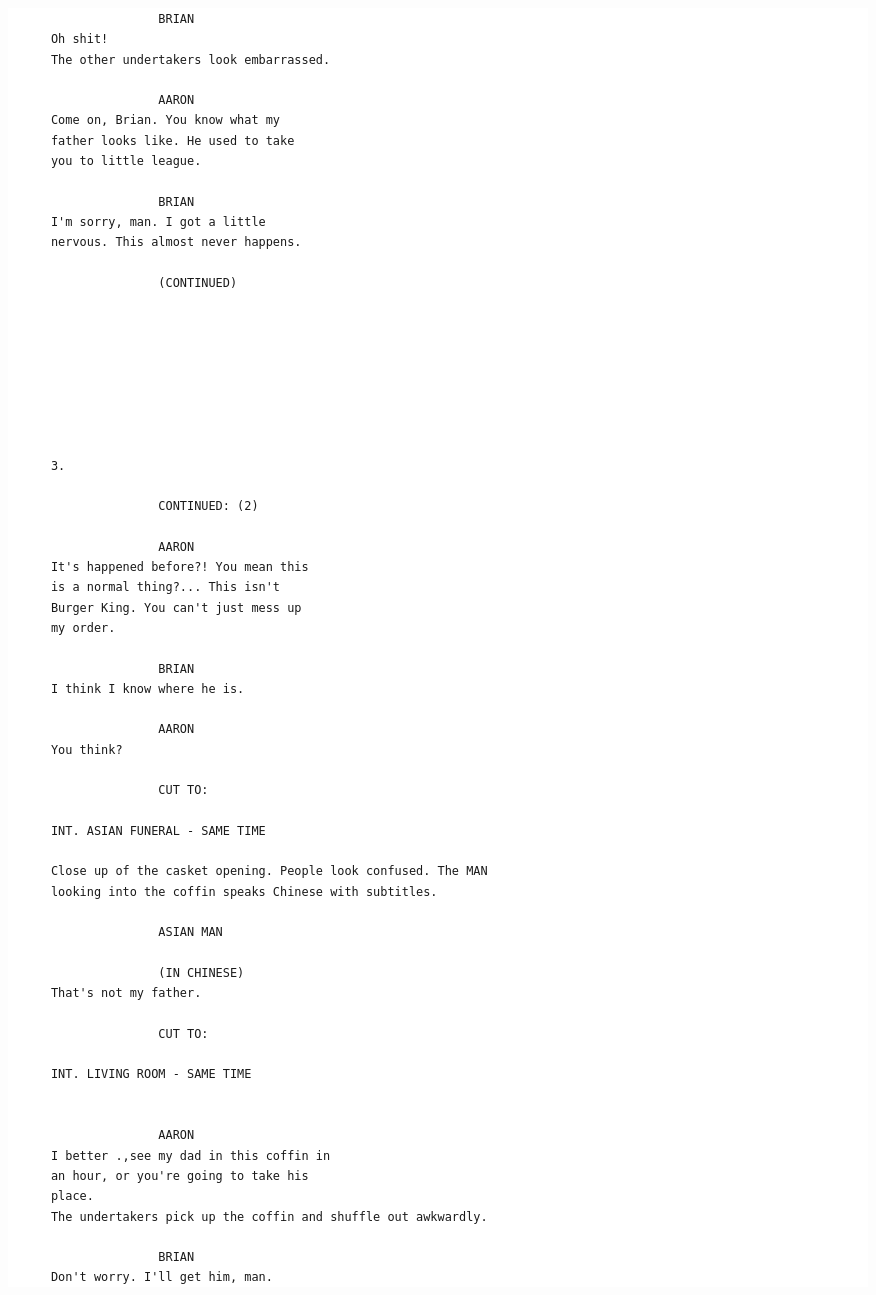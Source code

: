                          BRIAN
          Oh shit!
          The other undertakers look embarrassed.

                         AARON
          Come on, Brian. You know what my
          father looks like. He used to take
          you to little league.

                         BRIAN
          I'm sorry, man. I got a little
          nervous. This almost never happens.

                         (CONTINUED)

                         

                         

                         

                         
          3.

                         CONTINUED: (2)

                         AARON
          It's happened before?! You mean this
          is a normal thing?... This isn't
          Burger King. You can't just mess up
          my order.

                         BRIAN
          I think I know where he is.

                         AARON
          You think?

                         CUT TO:

          INT. ASIAN FUNERAL - SAME TIME

          Close up of the casket opening. People look confused. The MAN
          looking into the coffin speaks Chinese with subtitles.

                         ASIAN MAN

                         (IN CHINESE)
          That's not my father.

                         CUT TO:

          INT. LIVING ROOM - SAME TIME


                         AARON
          I better .,see my dad in this coffin in
          an hour, or you're going to take his
          place.
          The undertakers pick up the coffin and shuffle out awkwardly.

                         BRIAN
          Don't worry. I'll get him, man.
